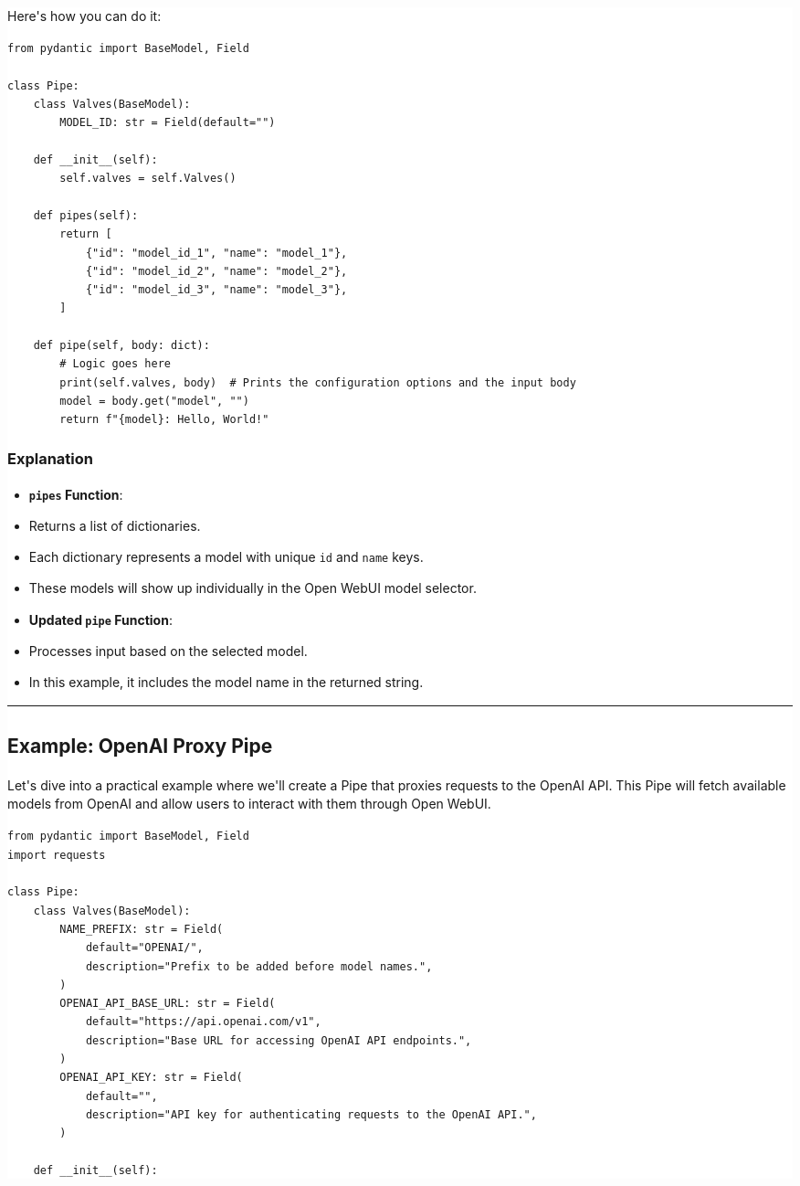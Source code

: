 Here's how you can do it:

```prism
from pydantic import BaseModel, Field

class Pipe:
    class Valves(BaseModel):
        MODEL_ID: str = Field(default="")

    def __init__(self):
        self.valves = self.Valves()

    def pipes(self):
        return [
            {"id": "model_id_1", "name": "model_1"},
            {"id": "model_id_2", "name": "model_2"},
            {"id": "model_id_3", "name": "model_3"},
        ]

    def pipe(self, body: dict):
        # Logic goes here
        print(self.valves, body)  # Prints the configuration options and the input body
        model = body.get("model", "")
        return f"{model}: Hello, World!"
```

### Explanation​

- **`pipes` Function**:

- Returns a list of dictionaries.
- Each dictionary represents a model with unique `id` and `name` keys.
- These models will show up individually in the Open WebUI model selector.
- **Updated `pipe` Function**:

- Processes input based on the selected model.
- In this example, it includes the model name in the returned string.

---

## Example: OpenAI Proxy Pipe​

Let's dive into a practical example where we'll create a Pipe that proxies requests to the OpenAI API. This Pipe will fetch available models from OpenAI and allow users to interact with them through Open WebUI.

```prism
from pydantic import BaseModel, Field
import requests

class Pipe:
    class Valves(BaseModel):
        NAME_PREFIX: str = Field(
            default="OPENAI/",
            description="Prefix to be added before model names.",
        )
        OPENAI_API_BASE_URL: str = Field(
            default="https://api.openai.com/v1",
            description="Base URL for accessing OpenAI API endpoints.",
        )
        OPENAI_API_KEY: str = Field(
            default="",
            description="API key for authenticating requests to the OpenAI API.",
        )

    def __init__(self):
```